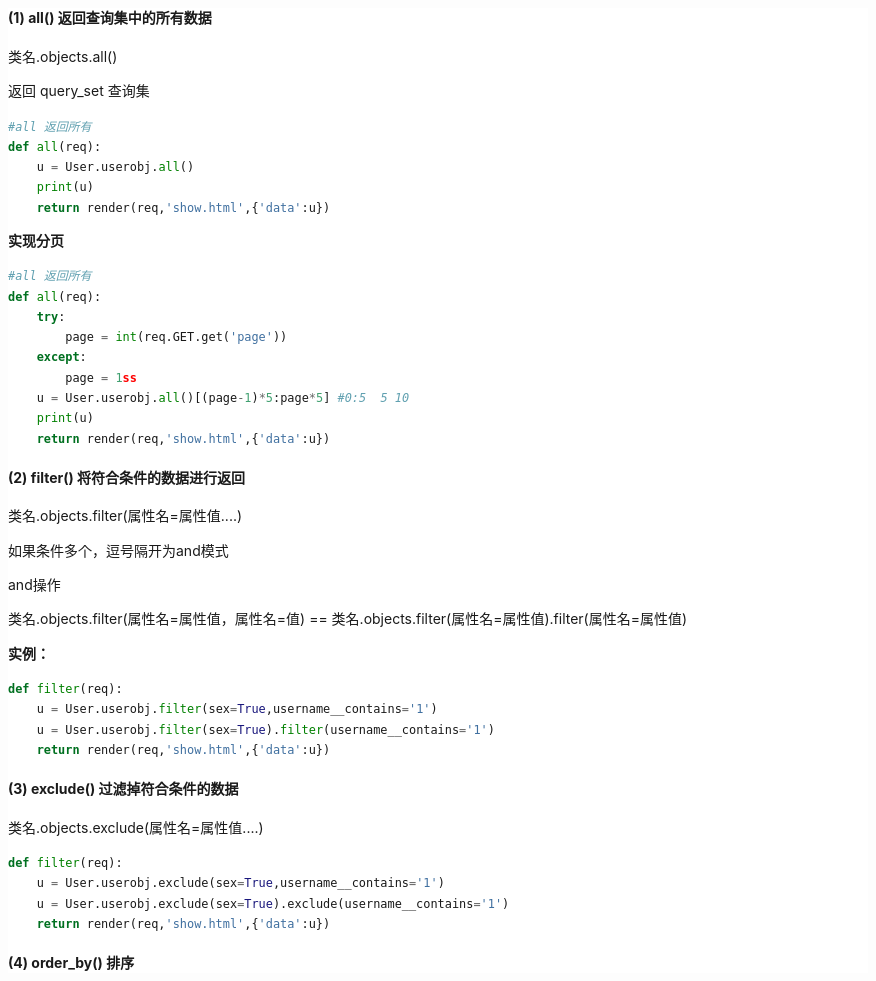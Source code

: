 #### (1) all() 返回查询集中的所有数据  

类名.objects.all()

返回 query_set 查询集

```python
#all 返回所有
def all(req):
    u = User.userobj.all()
    print(u) 
    return render(req,'show.html',{'data':u})
```

**实现分页**

```python
#all 返回所有
def all(req):
    try:
        page = int(req.GET.get('page'))
    except:
        page = 1ss
    u = User.userobj.all()[(page-1)*5:page*5] #0:5  5 10
    print(u)
    return render(req,'show.html',{'data':u})
```

#### (2) filter()  将符合条件的数据进行返回

类名.objects.filter(属性名=属性值....)

如果条件多个，逗号隔开为and模式

and操作

类名.objects.filter(属性名=属性值，属性名=值) == 类名.objects.filter(属性名=属性值).filter(属性名=属性值)

**实例：**

```python
def filter(req):
    u = User.userobj.filter(sex=True,username__contains='1')
    u = User.userobj.filter(sex=True).filter(username__contains='1')
    return render(req,'show.html',{'data':u})
```

#### (3) exclude() 过滤掉符合条件的数据

类名.objects.exclude(属性名=属性值....)

```python
def filter(req):
    u = User.userobj.exclude(sex=True,username__contains='1')
    u = User.userobj.exclude(sex=True).exclude(username__contains='1')
    return render(req,'show.html',{'data':u})
```

#### (4) order_by() 排序
